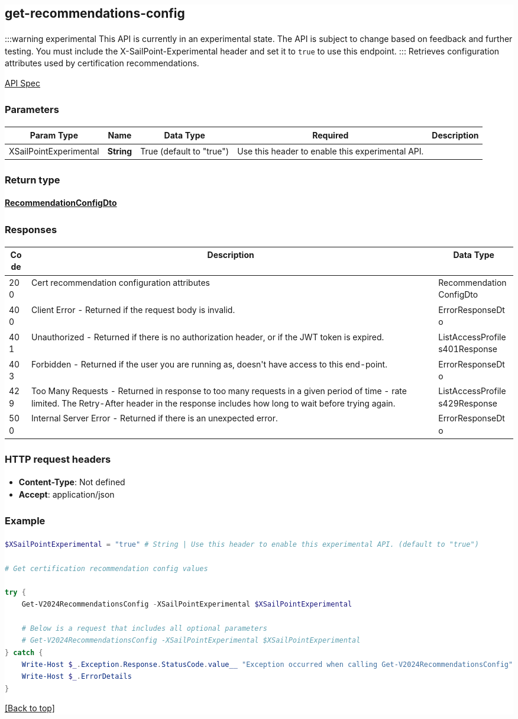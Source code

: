 ## get-recommendations-config
:::warning experimental 
This API is currently in an experimental state. The API is subject to change based on feedback and further testing. You must include the X-SailPoint-Experimental header and set it to `true` to use this endpoint.
:::
Retrieves configuration attributes used by certification recommendations.

[API Spec](https://developer.sailpoint.com/docs/api/v2024/get-recommendations-config)

### Parameters 
Param Type | Name | Data Type | Required  | Description
------------- | ------------- | ------------- | ------------- | ------------- 
   | XSailPointExperimental | **String** | True  (default to "true") | Use this header to enable this experimental API.

### Return type
[**RecommendationConfigDto**](../models/recommendation-config-dto)

### Responses
Code | Description  | Data Type
------------- | ------------- | -------------
200 | Cert recommendation configuration attributes | RecommendationConfigDto
400 | Client Error - Returned if the request body is invalid. | ErrorResponseDto
401 | Unauthorized - Returned if there is no authorization header, or if the JWT token is expired. | ListAccessProfiles401Response
403 | Forbidden - Returned if the user you are running as, doesn&#39;t have access to this end-point. | ErrorResponseDto
429 | Too Many Requests - Returned in response to too many requests in a given period of time - rate limited. The Retry-After header in the response includes how long to wait before trying again. | ListAccessProfiles429Response
500 | Internal Server Error - Returned if there is an unexpected error. | ErrorResponseDto

### HTTP request headers
- **Content-Type**: Not defined
- **Accept**: application/json

### Example
```powershell
$XSailPointExperimental = "true" # String | Use this header to enable this experimental API. (default to "true")

# Get certification recommendation config values

try {
    Get-V2024RecommendationsConfig -XSailPointExperimental $XSailPointExperimental 
    
    # Below is a request that includes all optional parameters
    # Get-V2024RecommendationsConfig -XSailPointExperimental $XSailPointExperimental  
} catch {
    Write-Host $_.Exception.Response.StatusCode.value__ "Exception occurred when calling Get-V2024RecommendationsConfig"
    Write-Host $_.ErrorDetails
}
```
[[Back to top]](#) 
